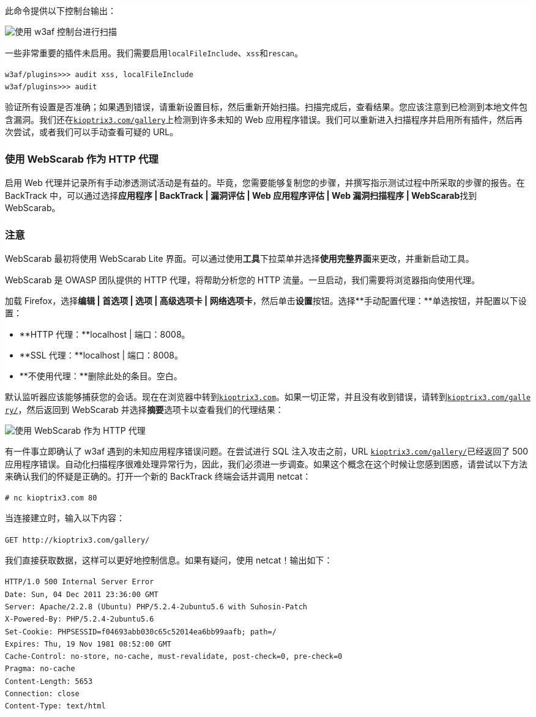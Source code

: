 此命令提供以下控制台输出：

![使用 w3af 控制台进行扫描](img/7744_05_24.jpg)

一些非常重要的插件未启用。我们需要启用`localFileInclude`、`xss`和`rescan`。

```
w3af/plugins>>> audit xss, localFileInclude
w3af/plugins>>> audit

```

验证所有设置是否准确；如果遇到错误，请重新设置目标，然后重新开始扫描。扫描完成后，查看结果。您应该注意到已检测到本地文件包含漏洞。我们还在[`kioptrix3.com/gallery`](http://kioptrix3.com/gallery)上检测到许多未知的 Web 应用程序错误。我们可以重新进入扫描程序并启用所有插件，然后再次尝试，或者我们可以手动查看可疑的 URL。

### 使用 WebScarab 作为 HTTP 代理

启用 Web 代理并记录所有手动渗透测试活动是有益的。毕竟，您需要能够复制您的步骤，并撰写指示测试过程中所采取的步骤的报告。在 BackTrack 中，可以通过选择**应用程序 | BackTrack | 漏洞评估 | Web 应用程序评估 | Web 漏洞扫描程序 | WebScarab**找到 WebScarab。

### 注意

WebScarab 最初将使用 WebScarab Lite 界面。可以通过使用**工具**下拉菜单并选择**使用完整界面**来更改，并重新启动工具。

WebScarab 是 OWASP 团队提供的 HTTP 代理，将帮助分析您的 HTTP 流量。一旦启动，我们需要将浏览器指向使用代理。

加载 Firefox，选择**编辑 | 首选项 | 选项 | 高级选项卡 | 网络选项卡**，然后单击**设置**按钮。选择**手动配置代理：**单选按钮，并配置以下设置：

+   **HTTP 代理：**localhost | 端口：8008。

+   **SSL 代理：**localhost | 端口：8008。

+   **不使用代理：**删除此处的条目。空白。

默认监听器应该能够捕获您的会话。现在在浏览器中转到[`kioptrix3.com`](http://kioptrix3.com)。如果一切正常，并且没有收到错误，请转到[`kioptrix3.com/gallery/`](http://kioptrix3.com/gallery/)，然后返回到 WebScarab 并选择**摘要**选项卡以查看我们的代理结果：

![使用 WebScarab 作为 HTTP 代理](img/7744_05_25.jpg)

有一件事立即确认了 w3af 遇到的未知应用程序错误问题。在尝试进行 SQL 注入攻击之前，URL [`kioptrix3.com/gallery/`](http://kioptrix3.com/gallery/)已经返回了 500 应用程序错误。自动化扫描程序很难处理异常行为，因此，我们必须进一步调查。如果这个概念在这个时候让您感到困惑，请尝试以下方法来确认我们的怀疑是正确的。打开一个新的 BackTrack 终端会话并调用 netcat：

```
# nc kioptrix3.com 80 

```

当连接建立时，输入以下内容：

```
GET http://kioptrix3.com/gallery/ 

```

我们直接获取数据，这样可以更好地控制信息。如果有疑问，使用 netcat！输出如下：

```
HTTP/1.0 500 Internal Server Error 
Date: Sun, 04 Dec 2011 23:36:00 GMT
Server: Apache/2.2.8 (Ubuntu) PHP/5.2.4-2ubuntu5.6 with Suhosin-Patch
X-Powered-By: PHP/5.2.4-2ubuntu5.6
Set-Cookie: PHPSESSID=f04693abb030c65c52014ea6bb99aafb; path=/
Expires: Thu, 19 Nov 1981 08:52:00 GMT
Cache-Control: no-store, no-cache, must-revalidate, post-check=0, pre-check=0
Pragma: no-cache
Content-Length: 5653
Connection: close
Content-Type: text/html

```
